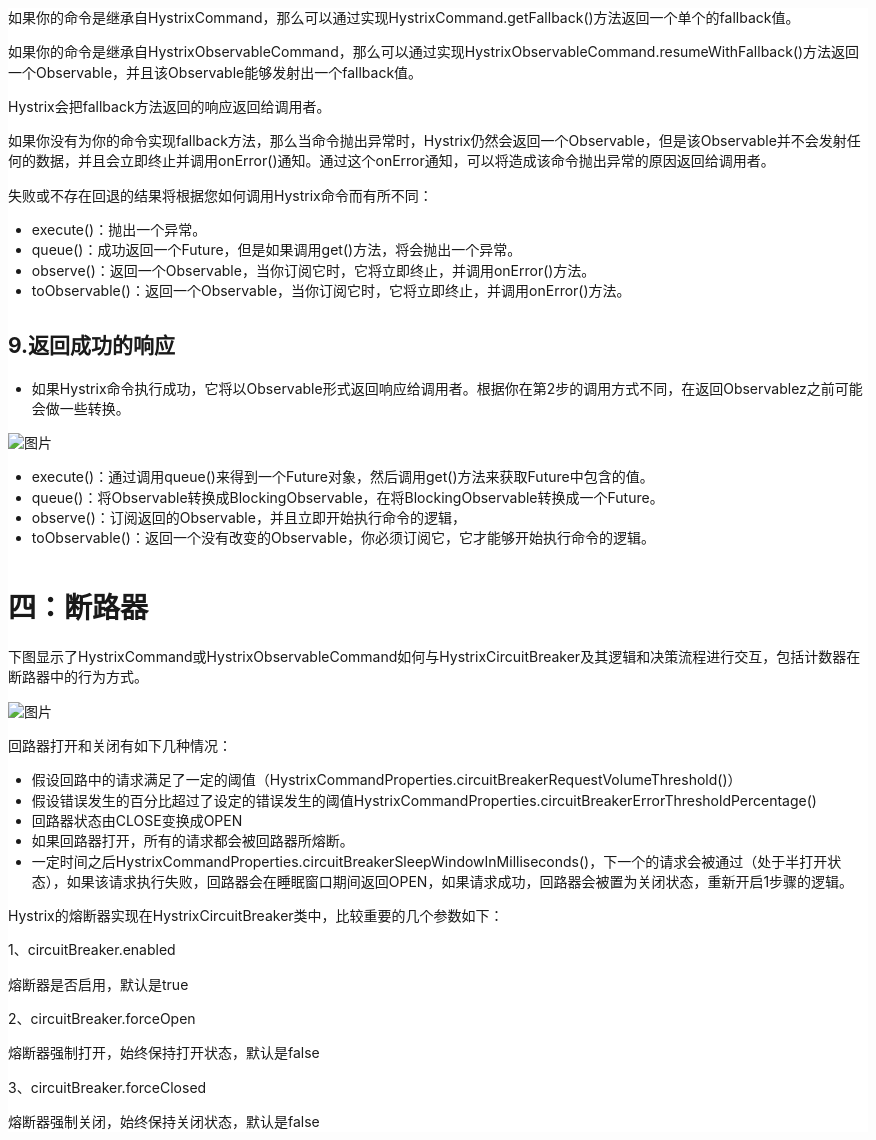 如果你的命令是继承自HystrixCommand，那么可以通过实现HystrixCommand.getFallback()方法返回一个单个的fallback值。 

如果你的命令是继承自HystrixObservableCommand，那么可以通过实现HystrixObservableCommand.resumeWithFallback()方法返回一个Observable，并且该Observable能够发射出一个fallback值。 

Hystrix会把fallback方法返回的响应返回给调用者。 

如果你没有为你的命令实现fallback方法，那么当命令抛出异常时，Hystrix仍然会返回一个Observable，但是该Observable并不会发射任何的数据，并且会立即终止并调用onError()通知。通过这个onError通知，可以将造成该命令抛出异常的原因返回给调用者。 

失败或不存在回退的结果将根据您如何调用Hystrix命令而有所不同：

* execute()：抛出一个异常。
* queue()：成功返回一个Future，但是如果调用get()方法，将会抛出一个异常。
* observe()：返回一个Observable，当你订阅它时，它将立即终止，并调用onError()方法。
* toObservable()：返回一个Observable，当你订阅它时，它将立即终止，并调用onError()方法。
## **9.返回成功的响应**

* 如果Hystrix命令执行成功，它将以Observable形式返回响应给调用者。根据你在第2步的调用方式不同，在返回Observablez之前可能会做一些转换。 

![图片](https://uploader.shimo.im/f/2gaxJPOpXHMA7QpX.png!thumbnail)

* execute()：通过调用queue()来得到一个Future对象，然后调用get()方法来获取Future中包含的值。
* queue()：将Observable转换成BlockingObservable，在将BlockingObservable转换成一个Future。
* observe()：订阅返回的Observable，并且立即开始执行命令的逻辑，
* toObservable()：返回一个没有改变的Observable，你必须订阅它，它才能够开始执行命令的逻辑。
# 四：断路器

下图显示了HystrixCommand或HystrixObservableCommand如何与HystrixCircuitBreaker及其逻辑和决策流程进行交互，包括计数器在断路器中的行为方式。

![图片](https://uploader.shimo.im/f/pmVBSW6tfgEmlRJ6.png!thumbnail)

 

回路器打开和关闭有如下几种情况： 

* 假设回路中的请求满足了一定的阈值（HystrixCommandProperties.circuitBreakerRequestVolumeThreshold()）
* 假设错误发生的百分比超过了设定的错误发生的阈值HystrixCommandProperties.circuitBreakerErrorThresholdPercentage()
* 回路器状态由CLOSE变换成OPEN
* 如果回路器打开，所有的请求都会被回路器所熔断。
* 一定时间之后HystrixCommandProperties.circuitBreakerSleepWindowInMilliseconds()，下一个的请求会被通过（处于半打开状态），如果该请求执行失败，回路器会在睡眠窗口期间返回OPEN，如果请求成功，回路器会被置为关闭状态，重新开启1步骤的逻辑。

Hystrix的熔断器实现在HystrixCircuitBreaker类中，比较重要的几个参数如下： 

1、circuitBreaker.enabled 

熔断器是否启用，默认是true 

2、circuitBreaker.forceOpen 

熔断器强制打开，始终保持打开状态，默认是false 

3、circuitBreaker.forceClosed 

熔断器强制关闭，始终保持关闭状态，默认是false 
